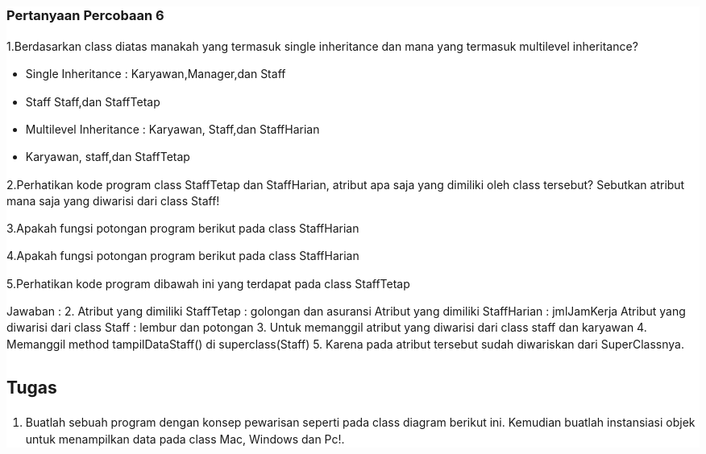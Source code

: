 ### Pertanyaan Percobaan 6
1.Berdasarkan class diatas manakah yang termasuk single inheritance dan mana yang termasuk multilevel inheritance?

- Single Inheritance : 
Karyawan,Manager,dan Staff

- Staff
Staff,dan
StaffTetap

- Multilevel Inheritance :
Karyawan,
Staff,dan
StaffHarian

- Karyawan,
staff,dan
StaffTetap

2.Perhatikan kode program class StaffTetap dan StaffHarian, atribut apa saja yang dimiliki oleh class tersebut? Sebutkan atribut mana saja yang diwarisi dari class Staff!

3.Apakah fungsi potongan program berikut pada class StaffHarian

4.Apakah fungsi potongan program berikut pada class StaffHarian

5.Perhatikan kode program dibawah ini yang terdapat pada class StaffTetap


Jawaban :
2.	Atribut yang dimiliki StaffTetap : golongan dan asuransi
Atribut yang dimiliki StaffHarian : jmlJamKerja
Atribut yang diwarisi dari class Staff : lembur dan potongan
3.	Untuk memanggil atribut yang diwarisi dari class staff dan karyawan
4.	Memanggil method tampilDataStaff() di superclass(Staff)
5.	Karena pada atribut tersebut sudah diwariskan dari SuperClassnya.



## Tugas

1. Buatlah sebuah program dengan konsep pewarisan seperti pada class diagram berikut ini. Kemudian buatlah instansiasi objek untuk menampilkan data pada class Mac, Windows dan Pc!.
